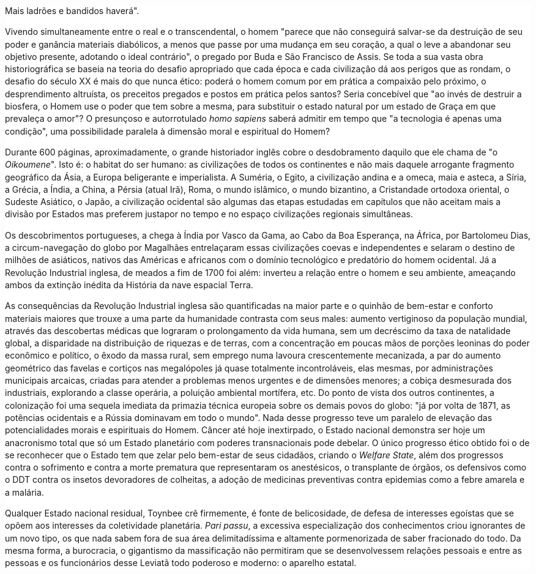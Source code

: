 Mais ladrões e bandidos haverá".

Vivendo simultaneamente entre o real e o transcendental, o homem "parece que não conseguirá salvar-se da destruição de seu poder e ganância materiais diabólicos, a menos que passe por uma mudança em seu coração, a qual o leve a abandonar seu objetivo presente, adotando o ideal contrário", o pregado por Buda e São Francisco de Assis. Se toda a sua vasta obra historiográfica se baseia na teoria do desafio apropriado que cada época e cada civilização dá aos perigos que as rondam, o desafio do século XX é mais do que nunca ético: poderá o homem comum por em prática a compaixão pelo próximo, o desprendimento altruísta, os preceitos pregados e postos em prática pelos santos? Seria concebível que "ao invés de destruir a biosfera, o Homem use o poder que tem sobre a mesma, para substituir o estado natural por um estado de Graça em que prevaleça o amor"? O presunçoso e autorrotulado *homo sapiens* saberá admitir em tempo que "a tecnologia é apenas uma condição", uma possibilidade paralela à dimensão moral e espiritual do Homem?

Durante 600 páginas, aproximadamente, o grande historiador inglês cobre o desdobramento daquilo que ele chama de "o *Oikoumene*". Isto é: o habitat do ser humano: as civilizações de todos os continentes e não mais daquele arrogante fragmento geográfico da Ásia, a Europa beligerante e imperialista. A Suméria, o Egito, a civilização andina e a omeca, maia e asteca, a Síria, a Grécia, a Índia, a China, a Pérsia (atual Irã), Roma, o mundo islâmico, o mundo bizantino, a Cristandade ortodoxa oriental, o Sudeste Asiático, o Japão, a civilização ocidental são algumas das etapas estudadas em capítulos que não aceitam mais a divisão por Estados mas preferem justapor no tempo e no espaço civilizações regionais simultâneas.

Os descobrimentos portugueses, a chega à Índia por Vasco da Gama, ao Cabo da Boa Esperança, na África, por Bartolomeu Dias, a circum-navegação do globo por Magalhães entrelaçaram essas civilizações coevas e independentes e selaram o destino de milhões de asiáticos, nativos das Américas e africanos com o domínio tecnológico e predatório do homem ocidental. Já a Revolução Industrial inglesa, de meados a fim de 1700 foi além: inverteu a relação entre o homem e seu ambiente, ameaçando ambos da extinção inédita da História da nave espacial Terra.

As consequências da Revolução Industrial inglesa são quantificadas na maior parte e o quinhão de bem-estar e conforto materiais maiores que trouxe a uma parte da humanidade contrasta com seus males: aumento vertiginoso da população mundial, através das descobertas médicas que lograram o prolongamento da vida humana, sem um decréscimo da taxa de natalidade global, a disparidade na distribuição de riquezas e de terras, com a concentração em poucas mãos de porções leoninas do poder econômico e político, o êxodo da massa rural, sem emprego numa lavoura crescentemente mecanizada, a par do aumento geométrico das favelas e cortiços nas megalópoles já quase totalmente incontroláveis, elas mesmas, por administrações municipais arcaicas, criadas para atender a problemas menos urgentes e de dimensões menores; a cobiça desmesurada dos industriais, explorando a classe operária, a poluição ambiental mortífera, etc. Do ponto de vista dos outros continentes, a colonização foi uma sequela imediata da primazia técnica europeia sobre os demais povos do globo: "já por volta de 1871, as potências ocidentais e a Rússia dominavam em todo o mundo". Nada desse progresso teve um paralelo de elevação das potencialidades morais e espirituais do Homem. Câncer até hoje inextirpado, o Estado nacional demonstra ser hoje um anacronismo total que só um Estado planetário com poderes transnacionais pode debelar. O único progresso ético obtido foi o de se reconhecer que o Estado tem que zelar pelo bem-estar de seus cidadãos, criando o *Welfare State*, além dos progressos contra o sofrimento e contra a morte prematura que representaram os anestésicos, o transplante de órgãos, os defensivos como o DDT contra os insetos devoradores de colheitas, a adoção de medicinas preventivas contra epidemias como a febre amarela e a malária.

Qualquer Estado nacional residual, Toynbee crê firmemente, é fonte de belicosidade, de defesa de interesses egoístas que se opõem aos interesses da coletividade planetária. *Pari passu*, a excessiva especialização dos conhecimentos criou ignorantes de um novo tipo, os que nada sabem fora de sua área delimitadíssima e altamente pormenorizada de saber fracionado do todo. Da mesma forma, a burocracia, o gigantismo da massificação não permitiram que se desenvolvessem relações pessoais e entre as pessoas e os funcionários desse Leviatã todo poderoso e moderno: o aparelho estatal.
